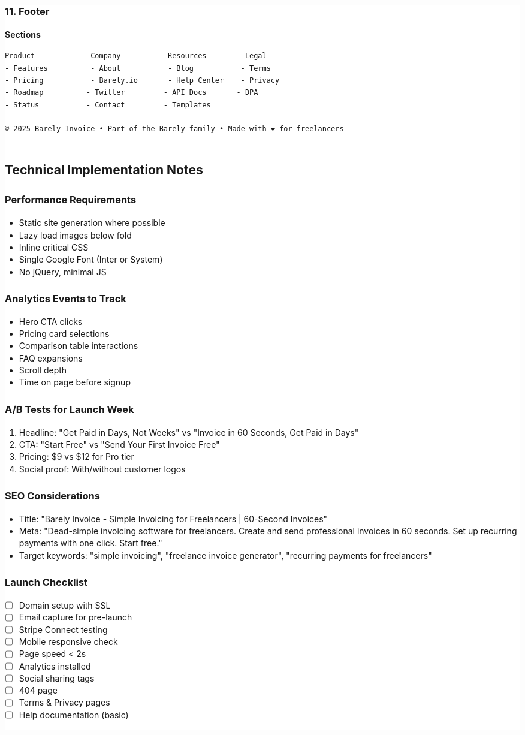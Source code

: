 ### 11. Footer

**Sections**
```
Product             Company           Resources         Legal
- Features          - About           - Blog           - Terms
- Pricing           - Barely.io       - Help Center    - Privacy
- Roadmap          - Twitter         - API Docs       - DPA
- Status           - Contact         - Templates      

© 2025 Barely Invoice • Part of the Barely family • Made with ❤️ for freelancers
```

---

## Technical Implementation Notes

### Performance Requirements
- Static site generation where possible
- Lazy load images below fold
- Inline critical CSS
- Single Google Font (Inter or System)
- No jQuery, minimal JS

### Analytics Events to Track
- Hero CTA clicks
- Pricing card selections
- Comparison table interactions
- FAQ expansions
- Scroll depth
- Time on page before signup

### A/B Tests for Launch Week
1. Headline: "Get Paid in Days, Not Weeks" vs "Invoice in 60 Seconds, Get Paid in Days"
2. CTA: "Start Free" vs "Send Your First Invoice Free"
3. Pricing: $9 vs $12 for Pro tier
4. Social proof: With/without customer logos

### SEO Considerations
- Title: "Barely Invoice - Simple Invoicing for Freelancers | 60-Second Invoices"
- Meta: "Dead-simple invoicing software for freelancers. Create and send professional invoices in 60 seconds. Set up recurring payments with one click. Start free."
- Target keywords: "simple invoicing", "freelance invoice generator", "recurring payments for freelancers"

### Launch Checklist
- [ ] Domain setup with SSL
- [ ] Email capture for pre-launch
- [ ] Stripe Connect testing
- [ ] Mobile responsive check
- [ ] Page speed < 2s
- [ ] Analytics installed
- [ ] Social sharing tags
- [ ] 404 page
- [ ] Terms & Privacy pages
- [ ] Help documentation (basic)

---